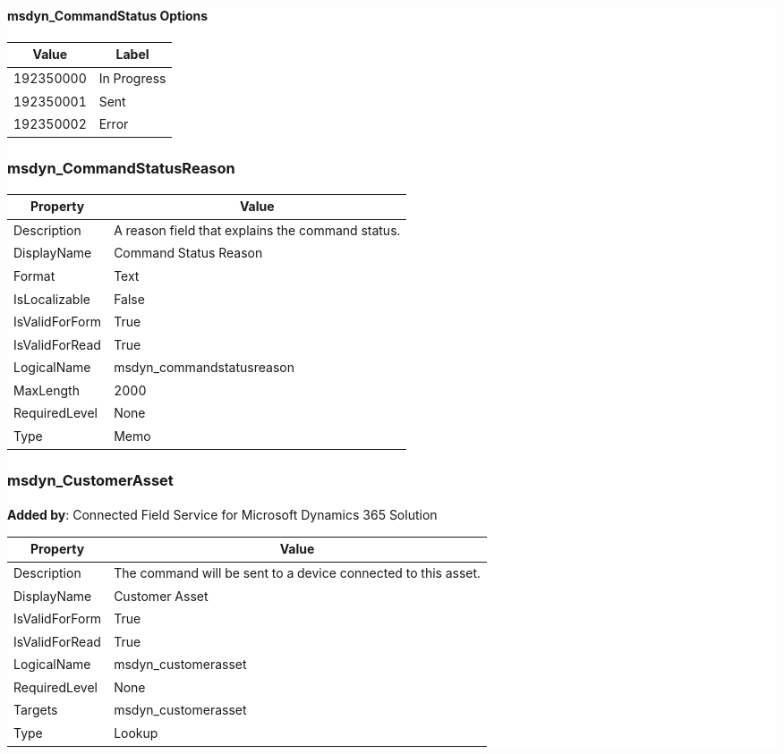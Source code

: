#### msdyn_CommandStatus Options

|Value|Label|
|-----|-----|
|192350000|In Progress|
|192350001|Sent|
|192350002|Error|



### <a name="BKMK_msdyn_CommandStatusReason"></a> msdyn_CommandStatusReason

|Property|Value|
|--------|-----|
|Description|A reason field that explains the command status.|
|DisplayName|Command Status Reason|
|Format|Text|
|IsLocalizable|False|
|IsValidForForm|True|
|IsValidForRead|True|
|LogicalName|msdyn_commandstatusreason|
|MaxLength|2000|
|RequiredLevel|None|
|Type|Memo|


### <a name="BKMK_msdyn_CustomerAsset"></a> msdyn_CustomerAsset

**Added by**: Connected Field Service for Microsoft Dynamics 365 Solution

|Property|Value|
|--------|-----|
|Description|The command will be sent to a device connected to this asset.|
|DisplayName|Customer Asset|
|IsValidForForm|True|
|IsValidForRead|True|
|LogicalName|msdyn_customerasset|
|RequiredLevel|None|
|Targets|msdyn_customerasset|
|Type|Lookup|

